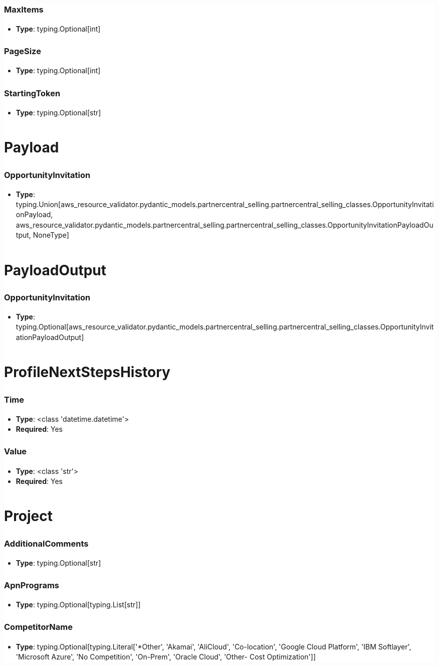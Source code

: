 ### MaxItems
- **Type**: typing.Optional[int]

### PageSize
- **Type**: typing.Optional[int]

### StartingToken
- **Type**: typing.Optional[str]


# Payload

### OpportunityInvitation
- **Type**: typing.Union[aws_resource_validator.pydantic_models.partnercentral_selling.partnercentral_selling_classes.OpportunityInvitationPayload, aws_resource_validator.pydantic_models.partnercentral_selling.partnercentral_selling_classes.OpportunityInvitationPayloadOutput, NoneType]


# PayloadOutput

### OpportunityInvitation
- **Type**: typing.Optional[aws_resource_validator.pydantic_models.partnercentral_selling.partnercentral_selling_classes.OpportunityInvitationPayloadOutput]


# ProfileNextStepsHistory

### Time
- **Type**: <class 'datetime.datetime'>
- **Required**: Yes

### Value
- **Type**: <class 'str'>
- **Required**: Yes


# Project

### AdditionalComments
- **Type**: typing.Optional[str]

### ApnPrograms
- **Type**: typing.Optional[typing.List[str]]

### CompetitorName
- **Type**: typing.Optional[typing.Literal['*Other', 'Akamai', 'AliCloud', 'Co-location', 'Google Cloud Platform', 'IBM Softlayer', 'Microsoft Azure', 'No Competition', 'On-Prem', 'Oracle Cloud', 'Other- Cost Optimization']]

